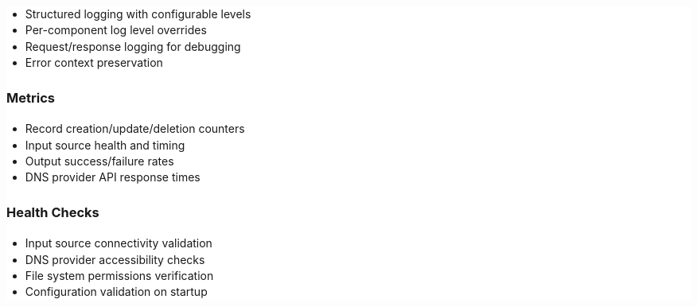 - Structured logging with configurable levels
- Per-component log level overrides
- Request/response logging for debugging
- Error context preservation

### Metrics

- Record creation/update/deletion counters
- Input source health and timing
- Output success/failure rates
- DNS provider API response times

### Health Checks

- Input source connectivity validation
- DNS provider accessibility checks
- File system permissions verification
- Configuration validation on startup
